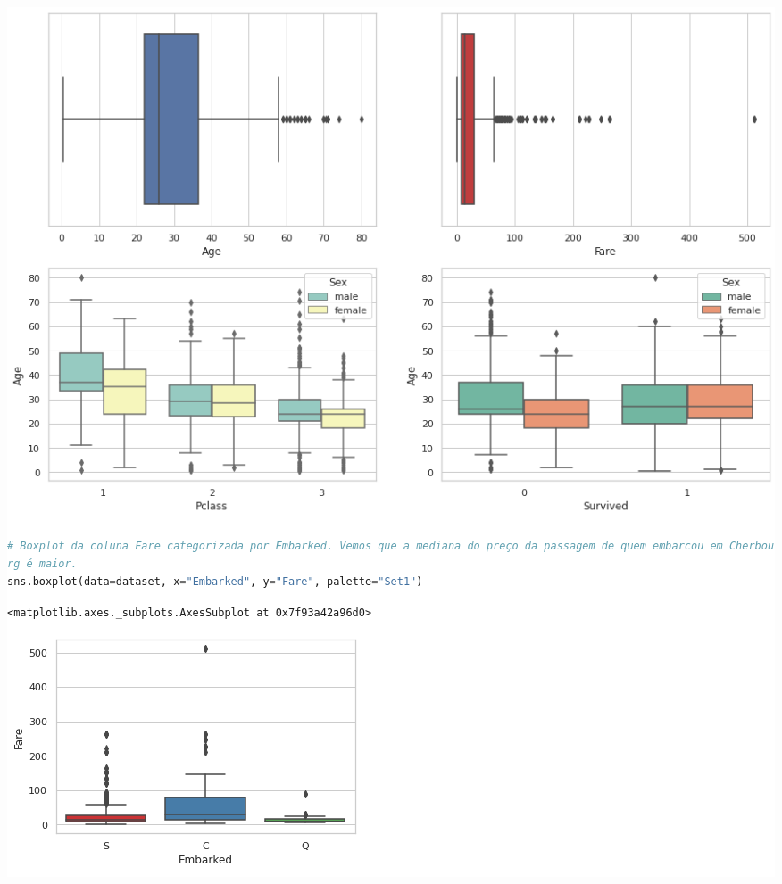 


    
![png](output_30_1.png)
    



```python
# Boxplot da coluna Fare categorizada por Embarked. Vemos que a mediana do preço da passagem de quem embarcou em Cherbourg é maior.
sns.boxplot(data=dataset, x="Embarked", y="Fare", palette="Set1")

```




    <matplotlib.axes._subplots.AxesSubplot at 0x7f93a42a96d0>




    
![png](output_31_1.png)
    